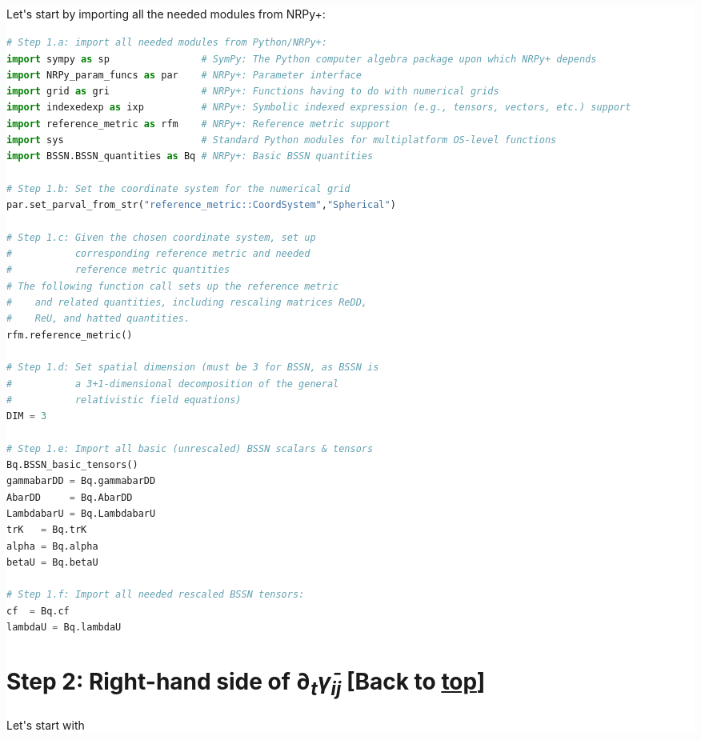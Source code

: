 Let's start by importing all the needed modules from NRPy+:


```python
# Step 1.a: import all needed modules from Python/NRPy+:
import sympy as sp                # SymPy: The Python computer algebra package upon which NRPy+ depends
import NRPy_param_funcs as par    # NRPy+: Parameter interface
import grid as gri                # NRPy+: Functions having to do with numerical grids
import indexedexp as ixp          # NRPy+: Symbolic indexed expression (e.g., tensors, vectors, etc.) support
import reference_metric as rfm    # NRPy+: Reference metric support
import sys                        # Standard Python modules for multiplatform OS-level functions
import BSSN.BSSN_quantities as Bq # NRPy+: Basic BSSN quantities

# Step 1.b: Set the coordinate system for the numerical grid
par.set_parval_from_str("reference_metric::CoordSystem","Spherical")

# Step 1.c: Given the chosen coordinate system, set up
#           corresponding reference metric and needed
#           reference metric quantities
# The following function call sets up the reference metric
#    and related quantities, including rescaling matrices ReDD,
#    ReU, and hatted quantities.
rfm.reference_metric()

# Step 1.d: Set spatial dimension (must be 3 for BSSN, as BSSN is
#           a 3+1-dimensional decomposition of the general
#           relativistic field equations)
DIM = 3

# Step 1.e: Import all basic (unrescaled) BSSN scalars & tensors
Bq.BSSN_basic_tensors()
gammabarDD = Bq.gammabarDD
AbarDD     = Bq.AbarDD
LambdabarU = Bq.LambdabarU
trK   = Bq.trK
alpha = Bq.alpha
betaU = Bq.betaU

# Step 1.f: Import all needed rescaled BSSN tensors:
cf  = Bq.cf
lambdaU = Bq.lambdaU
```

<a id='gammabar'></a>

# Step 2: Right-hand side of $\partial_t \bar{\gamma}_{ij}$ \[Back to [top](#toc)\]
$$\label{gammabar}$$

Let's start with
